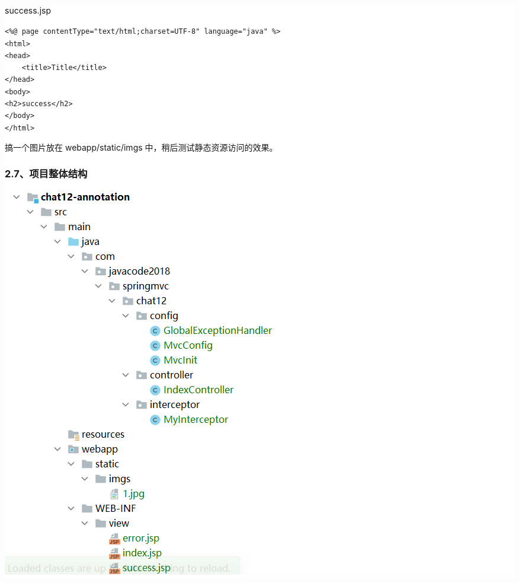 success.jsp

```
<%@ page contentType="text/html;charset=UTF-8" language="java" %>
<html>
<head>
    <title>Title</title>
</head>
<body>
<h2>success</h2>
</body>
</html>
```

搞一个图片放在 webapp/static/imgs 中，稍后测试静态资源访问的效果。

### 2.7、项目整体结构



![img](./assets/640-1720013537365-194.png)
